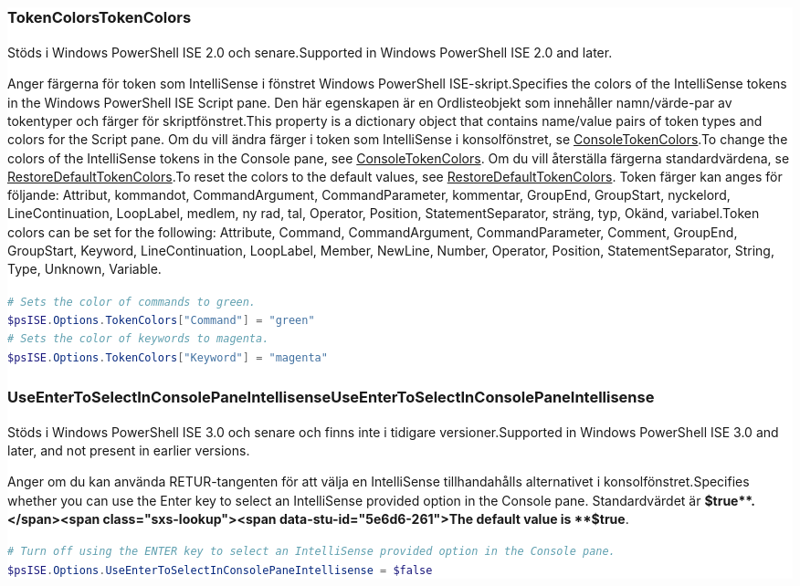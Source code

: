 ### <a name="tokencolors"></a><span data-ttu-id="5e6d6-251">TokenColors</span><span class="sxs-lookup"><span data-stu-id="5e6d6-251">TokenColors</span></span>

<span data-ttu-id="5e6d6-252">Stöds i Windows PowerShell ISE 2.0 och senare.</span><span class="sxs-lookup"><span data-stu-id="5e6d6-252">Supported in Windows PowerShell ISE 2.0 and later.</span></span>

<span data-ttu-id="5e6d6-253">Anger färgerna för token som IntelliSense i fönstret Windows PowerShell ISE-skript.</span><span class="sxs-lookup"><span data-stu-id="5e6d6-253">Specifies the colors of the IntelliSense tokens in the Windows PowerShell ISE Script pane.</span></span> <span data-ttu-id="5e6d6-254">Den här egenskapen är en Ordlisteobjekt som innehåller namn/värde-par av tokentyper och färger för skriptfönstret.</span><span class="sxs-lookup"><span data-stu-id="5e6d6-254">This property is a dictionary object that contains name/value pairs of token types and colors for the Script pane.</span></span> <span data-ttu-id="5e6d6-255">Om du vill ändra färger i token som IntelliSense i konsolfönstret, se [ConsoleTokenColors](#consoletokencolors).</span><span class="sxs-lookup"><span data-stu-id="5e6d6-255">To change the colors of the IntelliSense tokens in the Console pane, see [ConsoleTokenColors](#consoletokencolors).</span></span> <span data-ttu-id="5e6d6-256">Om du vill återställa färgerna standardvärdena, se [RestoreDefaultTokenColors](#restoredefaulttokencolors).</span><span class="sxs-lookup"><span data-stu-id="5e6d6-256">To reset the colors to the default values, see [RestoreDefaultTokenColors](#restoredefaulttokencolors).</span></span> <span data-ttu-id="5e6d6-257">Token färger kan anges för följande: Attribut, kommandot, CommandArgument, CommandParameter, kommentar, GroupEnd, GroupStart, nyckelord, LineContinuation, LoopLabel, medlem, ny rad, tal, Operator, Position, StatementSeparator, sträng, typ, Okänd, variabel.</span><span class="sxs-lookup"><span data-stu-id="5e6d6-257">Token colors can be set for the following: Attribute, Command, CommandArgument, CommandParameter, Comment, GroupEnd, GroupStart, Keyword, LineContinuation, LoopLabel, Member, NewLine, Number, Operator, Position, StatementSeparator, String, Type, Unknown, Variable.</span></span>

```powershell
# Sets the color of commands to green.
$psISE.Options.TokenColors["Command"] = "green"
# Sets the color of keywords to magenta.
$psISE.Options.TokenColors["Keyword"] = "magenta"
```

### <a name="useentertoselectinconsolepaneintellisense"></a><span data-ttu-id="5e6d6-258">UseEnterToSelectInConsolePaneIntellisense</span><span class="sxs-lookup"><span data-stu-id="5e6d6-258">UseEnterToSelectInConsolePaneIntellisense</span></span>

<span data-ttu-id="5e6d6-259">Stöds i Windows PowerShell ISE 3.0 och senare och finns inte i tidigare versioner.</span><span class="sxs-lookup"><span data-stu-id="5e6d6-259">Supported in Windows PowerShell ISE 3.0 and later, and not present in earlier versions.</span></span>

<span data-ttu-id="5e6d6-260">Anger om du kan använda RETUR-tangenten för att välja en IntelliSense tillhandahålls alternativet i konsolfönstret.</span><span class="sxs-lookup"><span data-stu-id="5e6d6-260">Specifies whether you can use the Enter key to select an IntelliSense provided option in the Console pane.</span></span> <span data-ttu-id="5e6d6-261">Standardvärdet är **$true**.</span><span class="sxs-lookup"><span data-stu-id="5e6d6-261">The default value is **$true**.</span></span>

```powershell
# Turn off using the ENTER key to select an IntelliSense provided option in the Console pane.
$psISE.Options.UseEnterToSelectInConsolePaneIntellisense = $false
```
